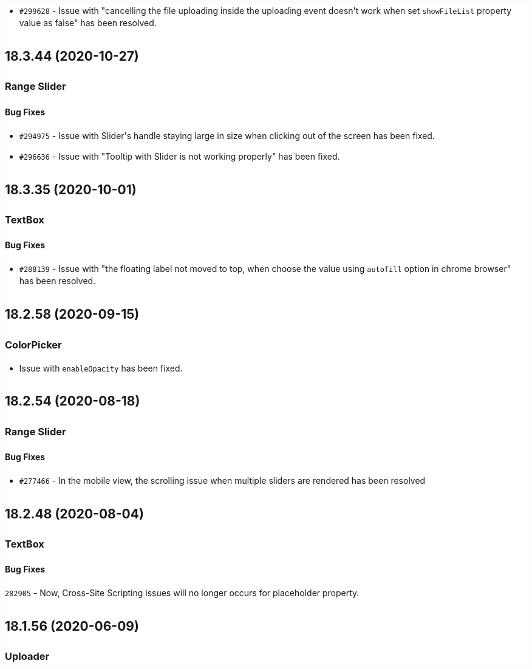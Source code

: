 - `#299628` - Issue with "cancelling the file uploading inside the uploading event doesn't work when set `showFileList` property value as false" has been resolved.

## 18.3.44 (2020-10-27)

### Range Slider

#### Bug Fixes

- `#294975` - Issue with Slider's handle staying large in size when clicking out of the screen has been fixed.

- `#296636` - Issue with "Tooltip with Slider is not working properly" has been fixed.

## 18.3.35 (2020-10-01)

### TextBox

#### Bug Fixes

- `#288139` - Issue with "the floating label not moved to top, when choose the value using `autofill` option in chrome browser" has been resolved.

## 18.2.58 (2020-09-15)

### ColorPicker

- Issue with `enableOpacity` has been fixed.

## 18.2.54 (2020-08-18)

### Range Slider

#### Bug Fixes

- `#277466` - In the mobile view, the scrolling issue when multiple sliders are rendered has been resolved

## 18.2.48 (2020-08-04)

### TextBox

#### Bug Fixes

`282905` - Now, Cross-Site Scripting issues will no longer occurs for placeholder property.

## 18.1.56 (2020-06-09)

### Uploader
